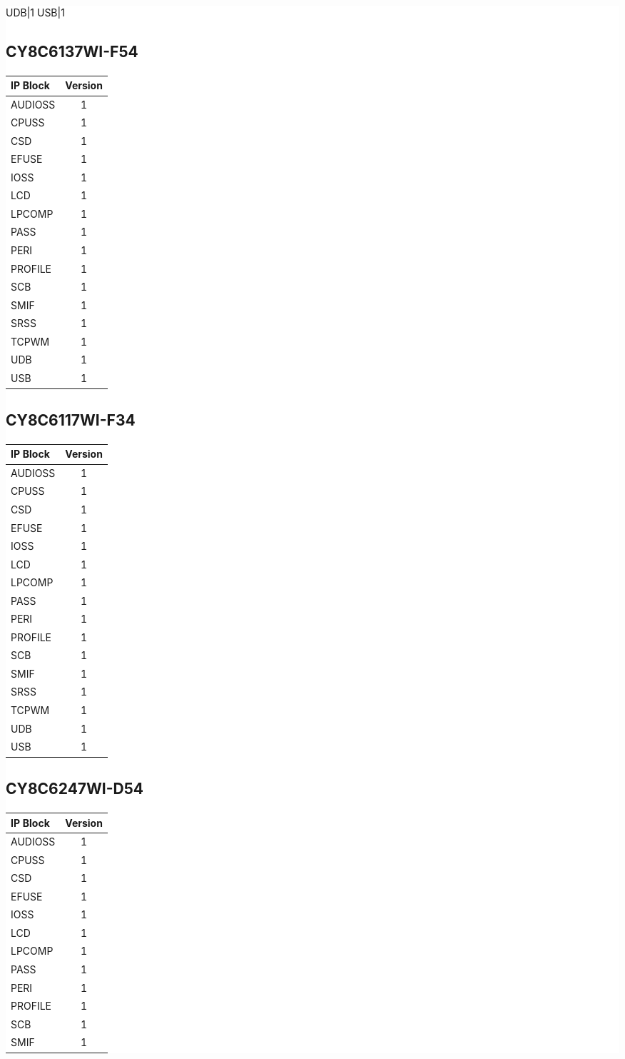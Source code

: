 UDB|1
USB|1


<a name=cy8c6137wif54></a>CY8C6137WI-F54
-------------

IP Block  | Version
:----------| :-------:
AUDIOSS|1
CPUSS|1
CSD|1
EFUSE|1
IOSS|1
LCD|1
LPCOMP|1
PASS|1
PERI|1
PROFILE|1
SCB|1
SMIF|1
SRSS|1
TCPWM|1
UDB|1
USB|1


<a name=cy8c6117wif34></a>CY8C6117WI-F34
-------------

IP Block  | Version
:----------| :-------:
AUDIOSS|1
CPUSS|1
CSD|1
EFUSE|1
IOSS|1
LCD|1
LPCOMP|1
PASS|1
PERI|1
PROFILE|1
SCB|1
SMIF|1
SRSS|1
TCPWM|1
UDB|1
USB|1


<a name=cy8c6247wid54></a>CY8C6247WI-D54
-------------

IP Block  | Version
:----------| :-------:
AUDIOSS|1
CPUSS|1
CSD|1
EFUSE|1
IOSS|1
LCD|1
LPCOMP|1
PASS|1
PERI|1
PROFILE|1
SCB|1
SMIF|1